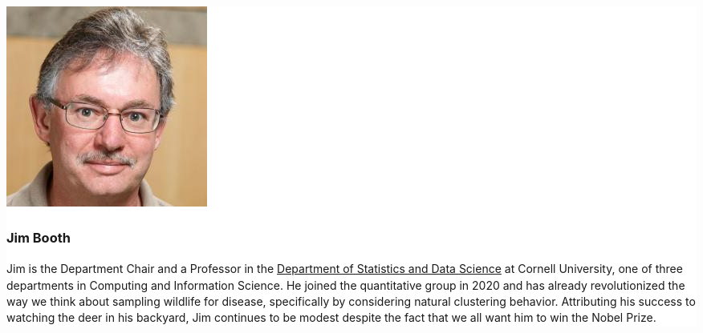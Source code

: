   <div class="card">
    <div class="card-image">
      <img src="/assets/Jim.jpg" alt="image of Jim Booth">
    </div>
    <div class="card-content">
      <h3>Jim Booth</h3>
      <p>Jim is the Department Chair and a Professor in the <a href="https://stat.cornell.edu/" target="_blank">Department of Statistics and Data Science</a> at Cornell University, one of three departments in Computing and Information Science. He joined the quantitative group in 2020 and has already revolutionized the way we think about sampling wildlife for disease, specifically by considering natural clustering behavior. Attributing his success to watching the deer in his backyard, Jim continues to be modest despite the fact that we all want him to win the Nobel Prize.</p>
    </div>
  </div>

  <div class="card">
    <div class="card-image">